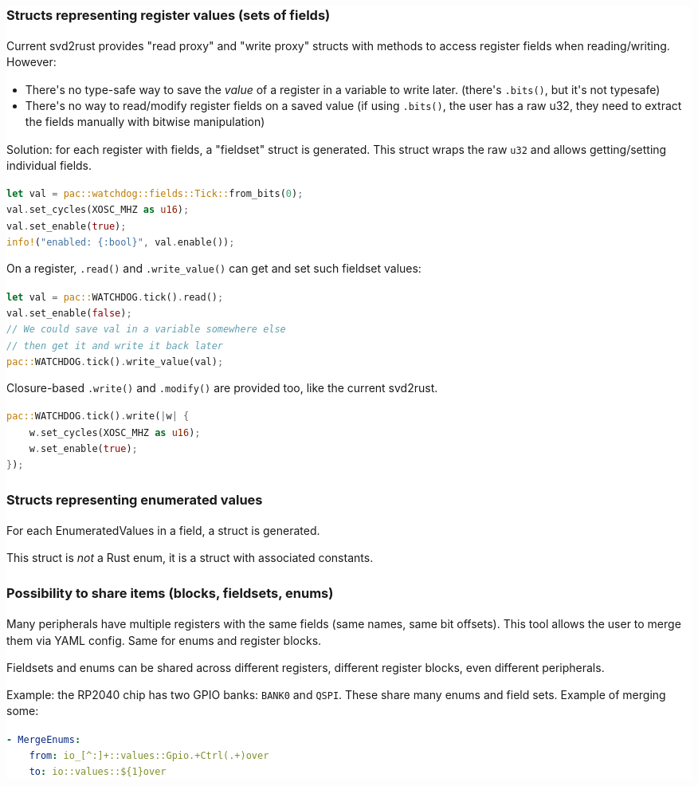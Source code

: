 ### Structs representing register values (sets of fields)

Current svd2rust provides "read proxy" and "write proxy" structs with methods to access register fields when reading/writing. However:

- There's no type-safe way to save the *value* of a register in a variable to write later. (there's `.bits()`, but it's not typesafe)
- There's no way to read/modify register fields on a saved value (if using `.bits()`, the user has a raw u32, they need to extract the fields manually with bitwise manipulation)

Solution: for each register with fields, a "fieldset" struct is generated. This struct wraps the raw `u32` and allows getting/setting individual fields.

```rust
let val = pac::watchdog::fields::Tick::from_bits(0);
val.set_cycles(XOSC_MHZ as u16);
val.set_enable(true);
info!("enabled: {:bool}", val.enable());
```

On a register, `.read()` and `.write_value()` can get and set such fieldset values:

```rust
let val = pac::WATCHDOG.tick().read();
val.set_enable(false);
// We could save val in a variable somewhere else
// then get it and write it back later
pac::WATCHDOG.tick().write_value(val);
```

Closure-based `.write()` and `.modify()` are provided too, like the current svd2rust.

```rust
pac::WATCHDOG.tick().write(|w| {
    w.set_cycles(XOSC_MHZ as u16);
    w.set_enable(true);
});
```

### Structs representing enumerated values

For each EnumeratedValues in a field, a struct is generated. 

This struct is *not* a Rust enum, it is a struct with associated constants.

### Possibility to share items (blocks, fieldsets, enums)

Many peripherals have multiple registers with the same fields (same names, same bit offsets). This tool allows the user to merge them via YAML config. Same for enums and register blocks.

Fieldsets and enums can be shared across different registers, different register blocks, even different peripherals.

Example: the RP2040 chip has two GPIO banks: `BANK0` and `QSPI`. These share many enums and field sets. Example of merging some:

```yaml
- MergeEnums:
    from: io_[^:]+::values::Gpio.+Ctrl(.+)over
    to: io::values::${1}over
```


[CoC]: CODE_OF_CONDUCT.md
[team]: https://github.com/rust-embedded/wg#the-tools-team